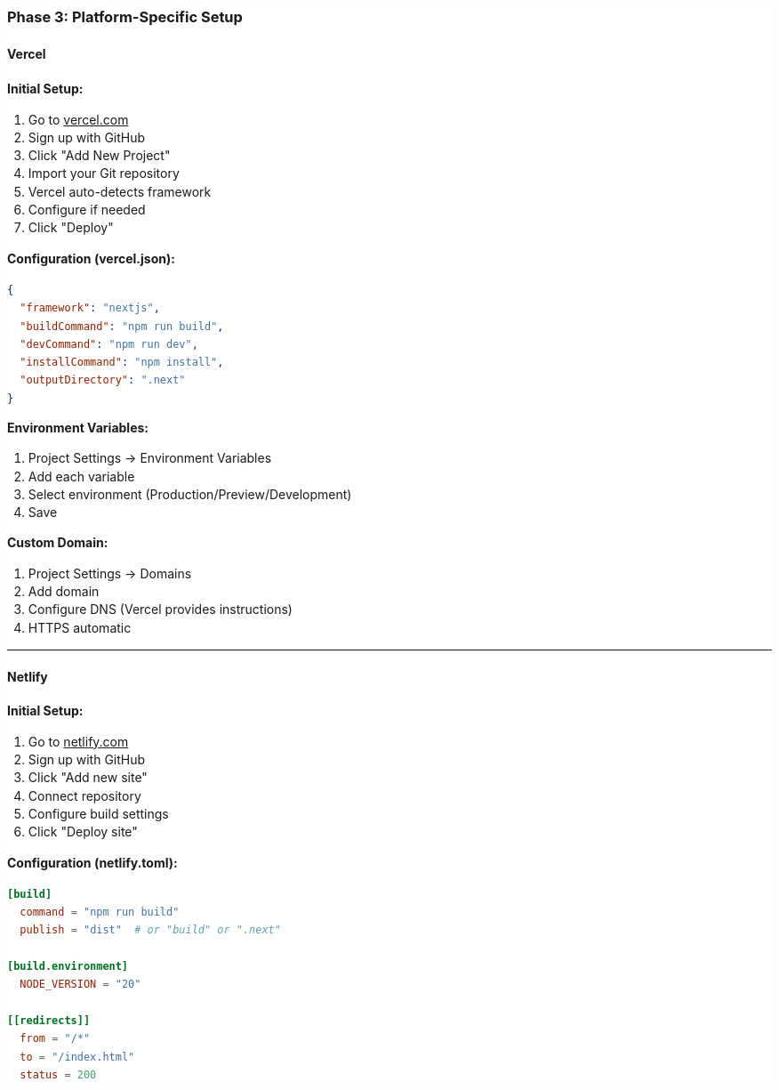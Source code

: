 
### Phase 3: Platform-Specific Setup

#### Vercel

**Initial Setup:**

1. Go to [vercel.com](https://vercel.com)
2. Sign up with GitHub
3. Click "Add New Project"
4. Import your Git repository
5. Vercel auto-detects framework
6. Configure if needed
7. Click "Deploy"

**Configuration (vercel.json):**

```json
{
  "framework": "nextjs",
  "buildCommand": "npm run build",
  "devCommand": "npm run dev",
  "installCommand": "npm install",
  "outputDirectory": ".next"
}
```

**Environment Variables:**

1. Project Settings → Environment Variables
2. Add each variable
3. Select environment (Production/Preview/Development)
4. Save

**Custom Domain:**

1. Project Settings → Domains
2. Add domain
3. Configure DNS (Vercel provides instructions)
4. HTTPS automatic

---

#### Netlify

**Initial Setup:**

1. Go to [netlify.com](https://netlify.com)
2. Sign up with GitHub
3. Click "Add new site"
4. Connect repository
5. Configure build settings
6. Click "Deploy site"

**Configuration (netlify.toml):**

```toml
[build]
  command = "npm run build"
  publish = "dist"  # or "build" or ".next"

[build.environment]
  NODE_VERSION = "20"

[[redirects]]
  from = "/*"
  to = "/index.html"
  status = 200
```
